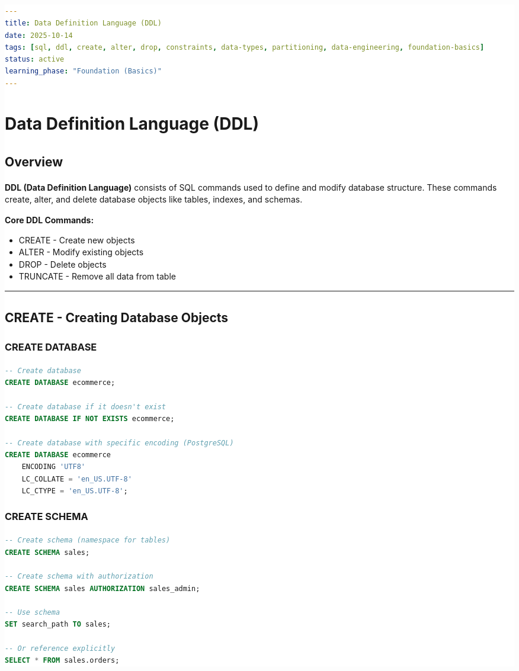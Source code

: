 ```yaml
---
title: Data Definition Language (DDL)
date: 2025-10-14
tags: [sql, ddl, create, alter, drop, constraints, data-types, partitioning, data-engineering, foundation-basics]
status: active
learning_phase: "Foundation (Basics)"
---
```


# Data Definition Language (DDL)

## Overview

**DDL (Data Definition Language)** consists of SQL commands used to define and modify database structure. These commands create, alter, and delete database objects like tables, indexes, and schemas.

**Core DDL Commands:**
- CREATE - Create new objects
- ALTER - Modify existing objects
- DROP - Delete objects
- TRUNCATE - Remove all data from table

---

## CREATE - Creating Database Objects

### CREATE DATABASE

```sql
-- Create database
CREATE DATABASE ecommerce;

-- Create database if it doesn't exist
CREATE DATABASE IF NOT EXISTS ecommerce;

-- Create database with specific encoding (PostgreSQL)
CREATE DATABASE ecommerce
    ENCODING 'UTF8'
    LC_COLLATE = 'en_US.UTF-8'
    LC_CTYPE = 'en_US.UTF-8';
```

### CREATE SCHEMA

```sql
-- Create schema (namespace for tables)
CREATE SCHEMA sales;

-- Create schema with authorization
CREATE SCHEMA sales AUTHORIZATION sales_admin;

-- Use schema
SET search_path TO sales;

-- Or reference explicitly
SELECT * FROM sales.orders;
```
